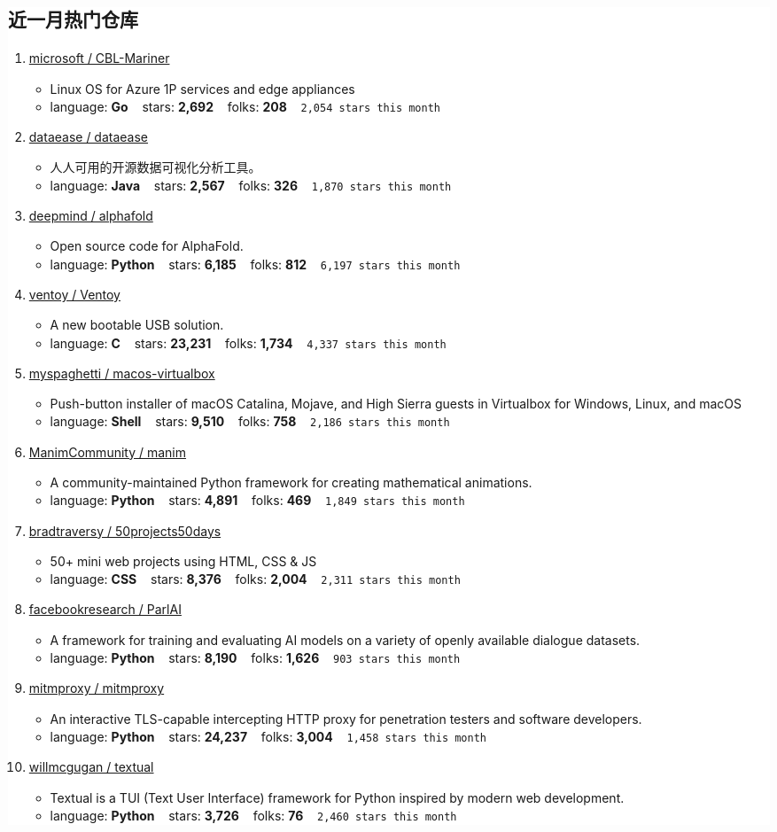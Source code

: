 
## 近一月热门仓库

1. [microsoft / CBL-Mariner](https://github.com/microsoft/CBL-Mariner)
    - Linux OS for Azure 1P services and edge appliances
    - language: **Go** &nbsp;&nbsp; stars: **2,692** &nbsp;&nbsp; folks: **208**  &nbsp;&nbsp; `2,054 stars this month`

1. [dataease / dataease](https://github.com/dataease/dataease)
    - 人人可用的开源数据可视化分析工具。
    - language: **Java** &nbsp;&nbsp; stars: **2,567** &nbsp;&nbsp; folks: **326**  &nbsp;&nbsp; `1,870 stars this month`

1. [deepmind / alphafold](https://github.com/deepmind/alphafold)
    - Open source code for AlphaFold.
    - language: **Python** &nbsp;&nbsp; stars: **6,185** &nbsp;&nbsp; folks: **812**  &nbsp;&nbsp; `6,197 stars this month`

1. [ventoy / Ventoy](https://github.com/ventoy/Ventoy)
    - A new bootable USB solution.
    - language: **C** &nbsp;&nbsp; stars: **23,231** &nbsp;&nbsp; folks: **1,734**  &nbsp;&nbsp; `4,337 stars this month`

1. [myspaghetti / macos-virtualbox](https://github.com/myspaghetti/macos-virtualbox)
    - Push-button installer of macOS Catalina, Mojave, and High Sierra guests in Virtualbox for Windows, Linux, and macOS
    - language: **Shell** &nbsp;&nbsp; stars: **9,510** &nbsp;&nbsp; folks: **758**  &nbsp;&nbsp; `2,186 stars this month`

1. [ManimCommunity / manim](https://github.com/ManimCommunity/manim)
    - A community-maintained Python framework for creating mathematical animations.
    - language: **Python** &nbsp;&nbsp; stars: **4,891** &nbsp;&nbsp; folks: **469**  &nbsp;&nbsp; `1,849 stars this month`

1. [bradtraversy / 50projects50days](https://github.com/bradtraversy/50projects50days)
    - 50+ mini web projects using HTML, CSS & JS
    - language: **CSS** &nbsp;&nbsp; stars: **8,376** &nbsp;&nbsp; folks: **2,004**  &nbsp;&nbsp; `2,311 stars this month`

1. [facebookresearch / ParlAI](https://github.com/facebookresearch/ParlAI)
    - A framework for training and evaluating AI models on a variety of openly available dialogue datasets.
    - language: **Python** &nbsp;&nbsp; stars: **8,190** &nbsp;&nbsp; folks: **1,626**  &nbsp;&nbsp; `903 stars this month`

1. [mitmproxy / mitmproxy](https://github.com/mitmproxy/mitmproxy)
    - An interactive TLS-capable intercepting HTTP proxy for penetration testers and software developers.
    - language: **Python** &nbsp;&nbsp; stars: **24,237** &nbsp;&nbsp; folks: **3,004**  &nbsp;&nbsp; `1,458 stars this month`

1. [willmcgugan / textual](https://github.com/willmcgugan/textual)
    - Textual is a TUI (Text User Interface) framework for Python inspired by modern web development.
    - language: **Python** &nbsp;&nbsp; stars: **3,726** &nbsp;&nbsp; folks: **76**  &nbsp;&nbsp; `2,460 stars this month`
